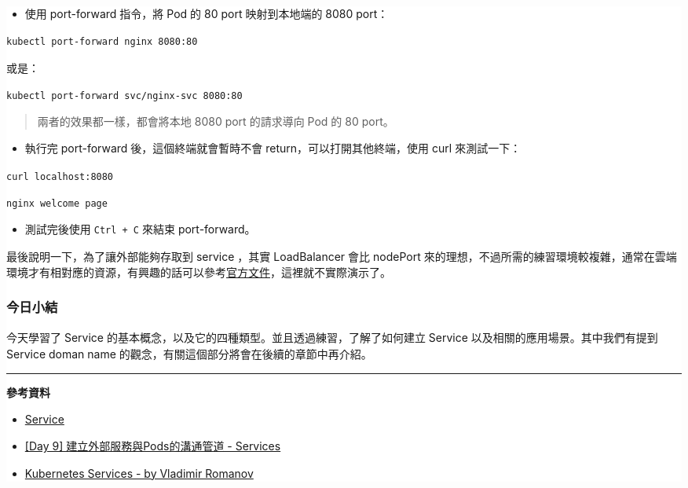 * 使用 port-forward 指令，將 Pod 的 80 port 映射到本地端的 8080 port：
```bash
kubectl port-forward nginx 8080:80
```

或是：

```bash
kubectl port-forward svc/nginx-svc 8080:80
```

> 兩者的效果都一樣，都會將本地 8080 port 的請求導向 Pod 的 80 port。

* 執行完 port-forward 後，這個終端就會暫時不會 return，可以打開其他終端，使用 curl 來測試一下：
```bash
curl localhost:8080
```
```text
nginx welcome page
```

* 測試完後使用 `Ctrl + C` 來結束 port-forward。

最後說明一下，為了讓外部能夠存取到 service ，其實 LoadBalancer 會比 nodePort 來的理想，不過所需的練習環境較複雜，通常在雲端環境才有相對應的資源，有興趣的話可以參考[官方文件](https://kubernetes.io/docs/tasks/access-application-cluster/create-external-load-balancer/)，這裡就不實際演示了。

### 今日小結

今天學習了 Service 的基本概念，以及它的四種類型。並且透過練習，了解了如何建立 Service 以及相關的應用場景。其中我們有提到 Service doman name 的觀念，有關這個部分將會在後續的章節中再介紹。

-----
**參考資料**

* [Service](https://kubernetes.io/docs/concepts/services-networking/service/)

* [[Day 9] 建立外部服務與Pods的溝通管道 - Services](https://ithelp.ithome.com.tw/articles/10194344)

* [Kubernetes Services - by Vladimir Romanov](https://www.kerno.io/learn/kubernetes-services#kubernetes-services-headless-services)
